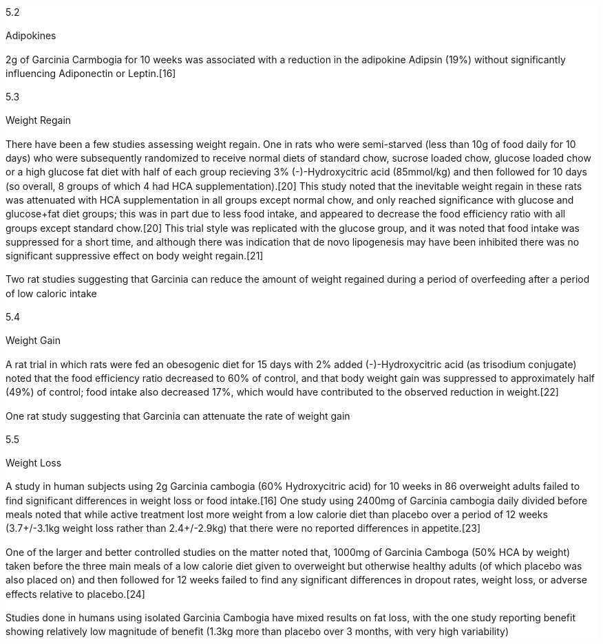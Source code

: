 5.2

Adipokines

2g of Garcinia Carmbogia for 10 weeks was associated with a reduction in the adipokine Adipsin (19%) without significantly influencing Adiponectin or Leptin.\[16]

5.3

Weight Regain

There have been a few studies assessing weight regain. One in rats who were semi\-starved (less than 10g of food daily for 10 days) who were subsequently randomized to receive normal diets of standard chow, sucrose loaded chow, glucose loaded chow or a high glucose fat diet with half of each group recieving 3% (\-)\-Hydroxycitric acid (85mmol/kg) and then followed for 10 days (so overall, 8 groups of which 4 had HCA supplementation).\[20] This study noted that the inevitable weight regain in these rats was attenuated with HCA supplementation in all groups except normal chow, and only reached significance with glucose and glucose\+fat diet groups; this was in part due to less food intake, and appeared to decrease the food efficiency ratio with all groups except standard chow.\[20] This trial style was replicated with the glucose group, and it was noted that food intake was suppressed for a short time, and although there was indication that de novo lipogenesis may have been inhibited there was no significant suppressive effect on body weight regain.\[21]


Two rat studies suggesting that Garcinia can reduce the amount of weight regained during a period of overfeeding after a period of low caloric intake


5.4

Weight Gain

A rat trial in which rats were fed an obesogenic diet for 15 days with 2% added (\-)\-Hydroxycitric acid (as trisodium conjugate) noted that the food efficiency ratio decreased to 60% of control, and that body weight gain was suppressed to approximately half (49%) of control; food intake also decreased 17%, which would have contributed to the observed reduction in weight.\[22]


One rat study suggesting that Garcinia can attenuate the rate of weight gain


5.5

Weight Loss

A study in human subjects using 2g Garcinia cambogia (60% Hydroxycitric acid) for 10 weeks in 86 overweight adults failed to find significant differences in weight loss or food intake.\[16] One study using 2400mg of Garcinia cambogia daily divided before meals noted that while active treatment lost more weight from a low calorie diet than placebo over a period of 12 weeks (3\.7\+/\-3\.1kg weight loss rather than 2\.4\+/\-2\.9kg) that there were no reported differences in appetite.\[23]

One of the larger and better controlled studies on the matter noted that, 1000mg of Garcinia Camboga (50% HCA by weight) taken before the three main meals of a low calorie diet given to overweight but otherwise healthy adults (of which placebo was also placed on) and then followed for 12 weeks failed to find any significant differences in dropout rates, weight loss, or adverse effects relative to placebo.\[24]


Studies done in humans using isolated Garcinia Cambogia have mixed results on fat loss, with the one study reporting benefit showing relatively low magnitude of benefit (1\.3kg more than placebo over 3 months, with very high variability)
